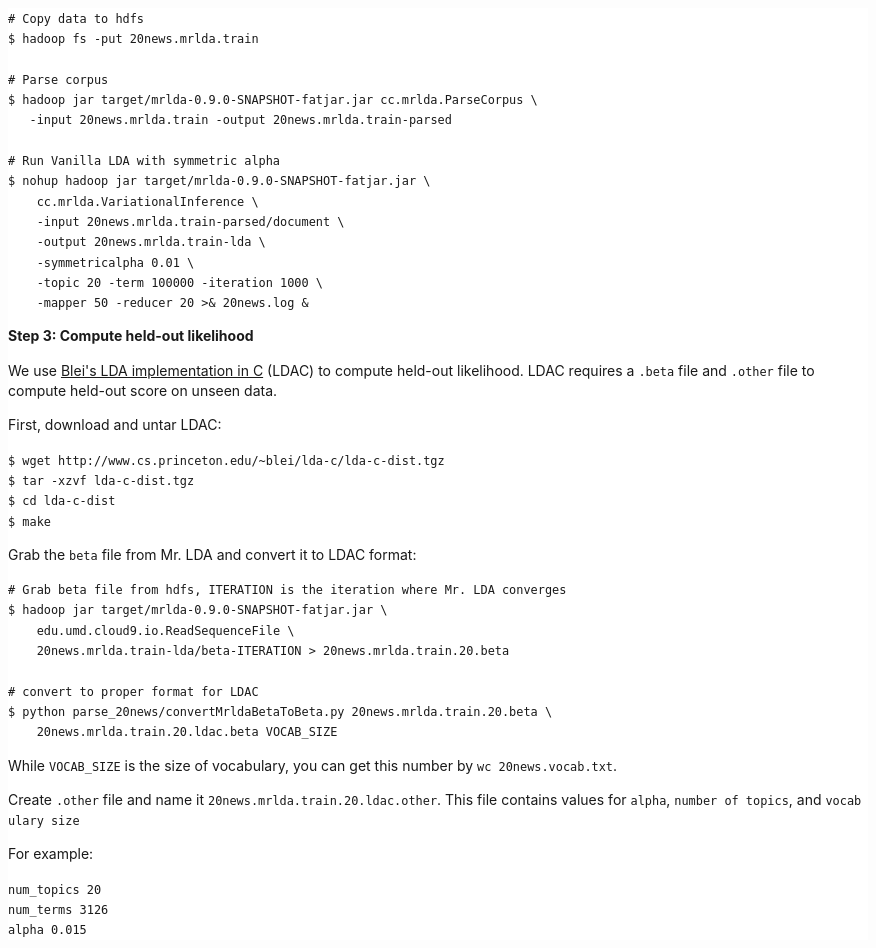 ```
# Copy data to hdfs
$ hadoop fs -put 20news.mrlda.train

# Parse corpus
$ hadoop jar target/mrlda-0.9.0-SNAPSHOT-fatjar.jar cc.mrlda.ParseCorpus \
   -input 20news.mrlda.train -output 20news.mrlda.train-parsed

# Run Vanilla LDA with symmetric alpha
$ nohup hadoop jar target/mrlda-0.9.0-SNAPSHOT-fatjar.jar \
    cc.mrlda.VariationalInference \
    -input 20news.mrlda.train-parsed/document \
    -output 20news.mrlda.train-lda \
    -symmetricalpha 0.01 \
    -topic 20 -term 100000 -iteration 1000 \
    -mapper 50 -reducer 20 >& 20news.log &
```

**Step 3: Compute held-out likelihood**

We use [Blei's LDA implementation in C](http://www.cs.princeton.edu/~blei/lda-c/) (LDAC) to compute held-out likelihood. LDAC requires a `.beta` file and `.other` file to compute held-out score on unseen data.

First, download and untar LDAC:

```
$ wget http://www.cs.princeton.edu/~blei/lda-c/lda-c-dist.tgz
$ tar -xzvf lda-c-dist.tgz
$ cd lda-c-dist
$ make
```

Grab the `beta` file from Mr. LDA and convert it to LDAC format:

```
# Grab beta file from hdfs, ITERATION is the iteration where Mr. LDA converges
$ hadoop jar target/mrlda-0.9.0-SNAPSHOT-fatjar.jar \
    edu.umd.cloud9.io.ReadSequenceFile \
    20news.mrlda.train-lda/beta-ITERATION > 20news.mrlda.train.20.beta

# convert to proper format for LDAC
$ python parse_20news/convertMrldaBetaToBeta.py 20news.mrlda.train.20.beta \
    20news.mrlda.train.20.ldac.beta VOCAB_SIZE
```

While `VOCAB_SIZE` is the size of vocabulary, you can get this number by `wc 20news.vocab.txt`.

Create `.other` file and name it `20news.mrlda.train.20.ldac.other`. This file contains values for `alpha`, `number of topics`, and `vocabulary size`

For example:
```
num_topics 20
num_terms 3126
alpha 0.015
```
